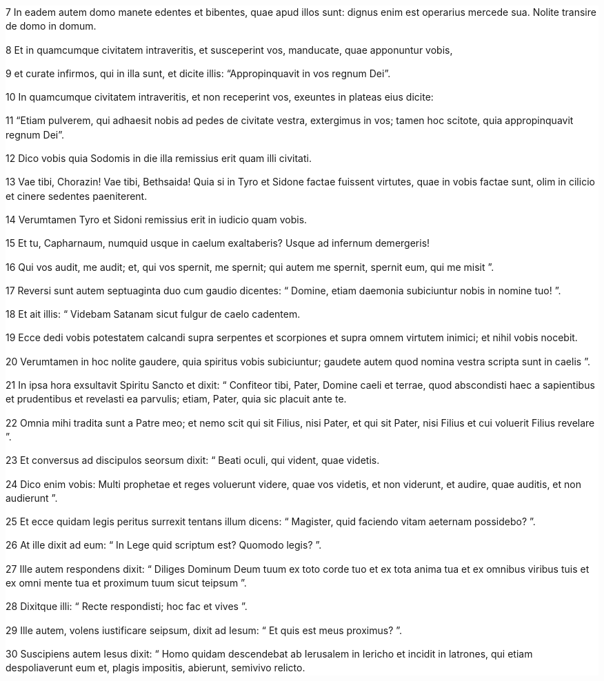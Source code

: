 7 In eadem autem domo manete edentes et bibentes, quae apud illos sunt: dignus enim est operarius mercede sua. Nolite transire de domo in domum.

8 Et in quamcumque civitatem intraveritis, et susceperint vos, manducate, quae apponuntur vobis,

9 et curate infirmos, qui in illa sunt, et dicite illis: “Appropinquavit in vos regnum Dei”.

10 In quamcumque civitatem intraveritis, et non receperint vos, exeuntes in plateas eius dicite:

11 “Etiam pulverem, qui adhaesit nobis ad pedes de civitate vestra, extergimus in vos; tamen hoc scitote, quia appropinquavit regnum Dei”.

12 Dico vobis quia Sodomis in die illa remissius erit quam illi civitati.

13 Vae tibi, Chorazin! Vae tibi, Bethsaida! Quia si in Tyro et Sidone factae fuissent virtutes, quae in vobis factae sunt, olim in cilicio et cinere sedentes paeniterent.

14 Verumtamen Tyro et Sidoni remissius erit in iudicio quam vobis.

15 Et tu, Capharnaum, numquid usque in caelum exaltaberis? Usque ad infernum demergeris!

16 Qui vos audit, me audit; et, qui vos spernit, me spernit; qui autem me spernit, spernit eum, qui me misit ”.

17 Reversi sunt autem septuaginta duo cum gaudio dicentes: “ Domine, etiam daemonia subiciuntur nobis in nomine tuo! ”.

18 Et ait illis: “ Videbam Satanam sicut fulgur de caelo cadentem.

19 Ecce dedi vobis potestatem calcandi supra serpentes et scorpiones et supra omnem virtutem inimici; et nihil vobis nocebit.

20 Verumtamen in hoc nolite gaudere, quia spiritus vobis subiciuntur; gaudete autem quod nomina vestra scripta sunt in caelis ”.

21 In ipsa hora exsultavit Spiritu Sancto et dixit: “ Confiteor tibi, Pater, Domine caeli et terrae, quod abscondisti haec a sapientibus et prudentibus et revelasti ea parvulis; etiam, Pater, quia sic placuit ante te.

22 Omnia mihi tradita sunt a Patre meo; et nemo scit qui sit Filius, nisi Pater, et qui sit Pater, nisi Filius et cui voluerit Filius revelare ”.

23 Et conversus ad discipulos seorsum dixit: “ Beati oculi, qui vident, quae videtis.

24 Dico enim vobis: Multi prophetae et reges voluerunt videre, quae vos videtis, et non viderunt, et audire, quae auditis, et non audierunt ”.

25 Et ecce quidam legis peritus surrexit tentans illum dicens: “ Magister, quid faciendo vitam aeternam possidebo? ”.

26 At ille dixit ad eum: “ In Lege quid scriptum est? Quomodo legis? ”.

27 Ille autem respondens dixit: “ Diliges Dominum Deum tuum ex toto corde tuo et ex tota anima tua et ex omnibus viribus tuis et ex omni mente tua et proximum tuum sicut teipsum ”.

28 Dixitque illi: “ Recte respondisti; hoc fac et vives ”.

29 Ille autem, volens iustificare seipsum, dixit ad Iesum: “ Et quis est meus proximus? ”.

30 Suscipiens autem Iesus dixit: “ Homo quidam descendebat ab Ierusalem in Iericho et incidit in latrones, qui etiam despoliaverunt eum et, plagis impositis, abierunt, semivivo relicto.
